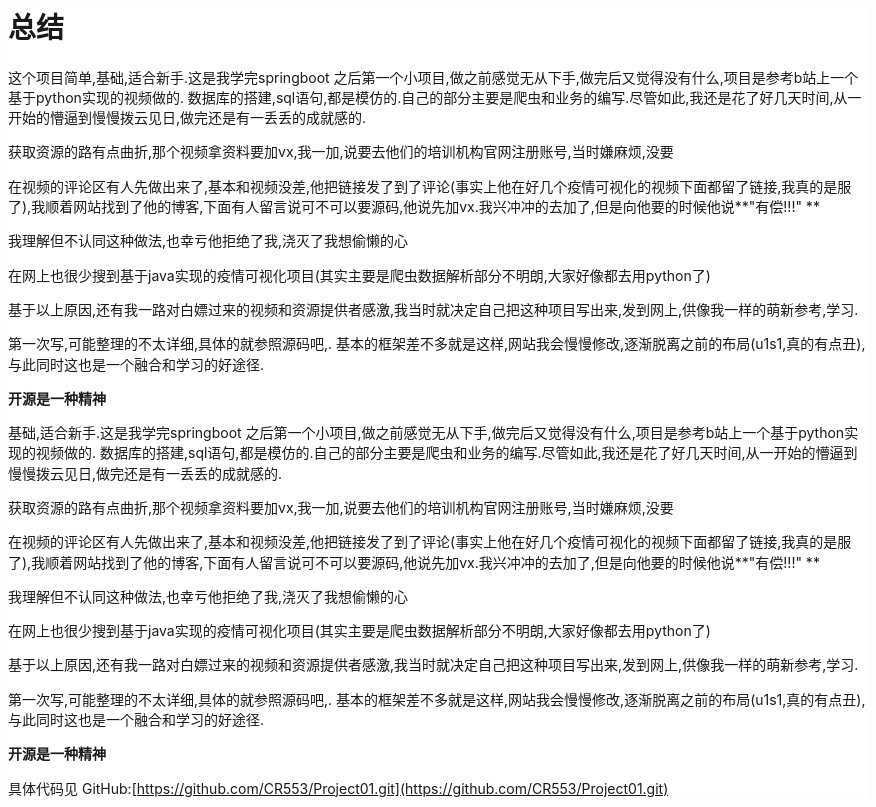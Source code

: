 # 总结

这个项目简单,基础,适合新手.这是我学完springboot 之后第一个小项目,做之前感觉无从下手,做完后又觉得没有什么,项目是参考b站上一个基于python实现的视频做的. 数据库的搭建,sql语句,都是模仿的.自己的部分主要是爬虫和业务的编写.尽管如此,我还是花了好几天时间,从一开始的懵逼到慢慢拨云见日,做完还是有一丢丢的成就感的.

获取资源的路有点曲折,那个视频拿资料要加vx,我一加,说要去他们的培训机构官网注册账号,当时嫌麻烦,没要

在视频的评论区有人先做出来了,基本和视频没差,他把链接发了到了评论(事实上他在好几个疫情可视化的视频下面都留了链接,我真的是服了),我顺着网站找到了他的博客,下面有人留言说可不可以要源码,他说先加vx.我兴冲冲的去加了,但是向他要的时候他说**"有偿!!!" **   

我理解但不认同这种做法,也幸亏他拒绝了我,浇灭了我想偷懒的心

在网上也很少搜到基于java实现的疫情可视化项目(其实主要是爬虫数据解析部分不明朗,大家好像都去用python了)

基于以上原因,还有我一路对白嫖过来的视频和资源提供者感激,我当时就决定自己把这种项目写出来,发到网上,供像我一样的萌新参考,学习.

第一次写,可能整理的不太详细,具体的就参照源码吧,. 基本的框架差不多就是这样,网站我会慢慢修改,逐渐脱离之前的布局(u1s1,真的有点丑),与此同时这也是一个融合和学习的好途径.

**开源是一种精神**

基础,适合新手.这是我学完springboot 之后第一个小项目,做之前感觉无从下手,做完后又觉得没有什么,项目是参考b站上一个基于python实现的视频做的. 数据库的搭建,sql语句,都是模仿的.自己的部分主要是爬虫和业务的编写.尽管如此,我还是花了好几天时间,从一开始的懵逼到慢慢拨云见日,做完还是有一丢丢的成就感的.

获取资源的路有点曲折,那个视频拿资料要加vx,我一加,说要去他们的培训机构官网注册账号,当时嫌麻烦,没要

在视频的评论区有人先做出来了,基本和视频没差,他把链接发了到了评论(事实上他在好几个疫情可视化的视频下面都留了链接,我真的是服了),我顺着网站找到了他的博客,下面有人留言说可不可以要源码,他说先加vx.我兴冲冲的去加了,但是向他要的时候他说**"有偿!!!" **   

我理解但不认同这种做法,也幸亏他拒绝了我,浇灭了我想偷懒的心

在网上也很少搜到基于java实现的疫情可视化项目(其实主要是爬虫数据解析部分不明朗,大家好像都去用python了)

基于以上原因,还有我一路对白嫖过来的视频和资源提供者感激,我当时就决定自己把这种项目写出来,发到网上,供像我一样的萌新参考,学习.

第一次写,可能整理的不太详细,具体的就参照源码吧,. 基本的框架差不多就是这样,网站我会慢慢修改,逐渐脱离之前的布局(u1s1,真的有点丑),与此同时这也是一个融合和学习的好途径.

**开源是一种精神**

具体代码见 GitHub:[https://github.com/CR553/Project01.git](https://github.com/CR553/Project01.git)
